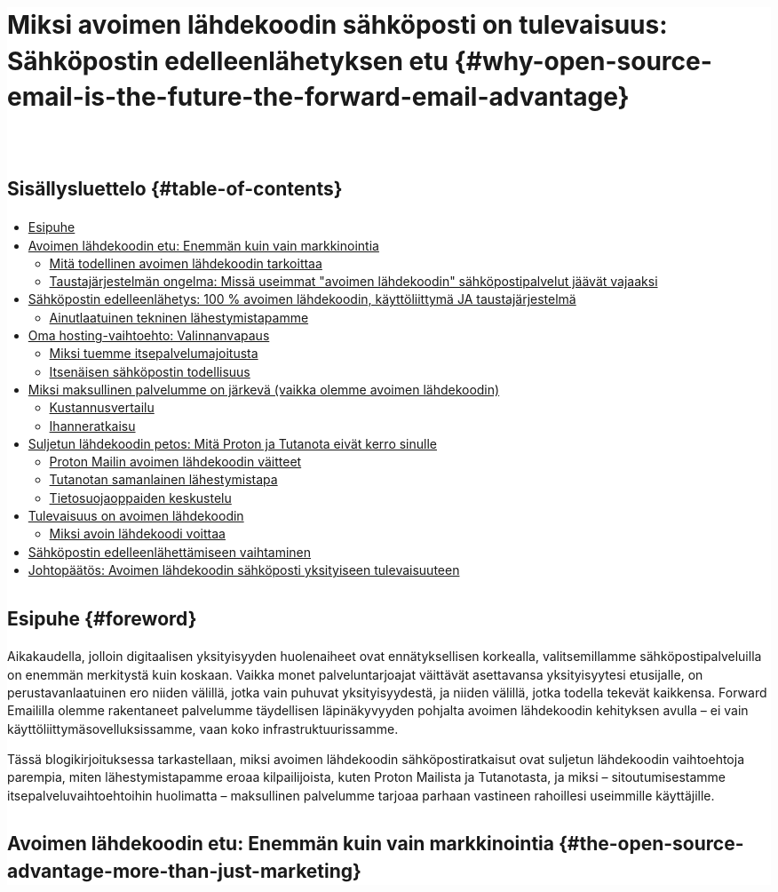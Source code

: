 # Miksi avoimen lähdekoodin sähköposti on tulevaisuus: Sähköpostin edelleenlähetyksen etu {#why-open-source-email-is-the-future-the-forward-email-advantage}

<img loading="lazy" src="/img/articles/open-source.webp" alt="" class="rounded-lg" />

## Sisällysluettelo {#table-of-contents}

* [Esipuhe](#foreword)
* [Avoimen lähdekoodin etu: Enemmän kuin vain markkinointia](#the-open-source-advantage-more-than-just-marketing)
  * [Mitä todellinen avoimen lähdekoodin tarkoittaa](#what-true-open-source-means)
  * [Taustajärjestelmän ongelma: Missä useimmat "avoimen lähdekoodin" sähköpostipalvelut jäävät vajaaksi](#the-backend-problem-where-most-open-source-email-services-fall-short)
* [Sähköpostin edelleenlähetys: 100 % avoimen lähdekoodin, käyttöliittymä JA taustajärjestelmä](#forward-email-100-open-source-frontend-and-backend)
  * [Ainutlaatuinen tekninen lähestymistapamme](#our-unique-technical-approach)
* [Oma hosting-vaihtoehto: Valinnanvapaus](#the-self-hosting-option-freedom-of-choice)
  * [Miksi tuemme itsepalvelumajoitusta](#why-we-support-self-hosting)
  * [Itsenäisen sähköpostin todellisuus](#the-reality-of-self-hosting-email)
* [Miksi maksullinen palvelumme on järkevä (vaikka olemme avoimen lähdekoodin)](#why-our-paid-service-makes-sense-even-though-were-open-source)
  * [Kustannusvertailu](#cost-comparison)
  * [Ihanneratkaisu](#the-best-of-both-worlds)
* [Suljetun lähdekoodin petos: Mitä Proton ja Tutanota eivät kerro sinulle](#the-closed-source-deception-what-proton-and-tutanota-dont-tell-you)
  * [Proton Mailin avoimen lähdekoodin väitteet](#proton-mails-open-source-claims)
  * [Tutanotan samanlainen lähestymistapa](#tutanotas-similar-approach)
  * [Tietosuojaoppaiden keskustelu](#the-privacy-guides-debate)
* [Tulevaisuus on avoimen lähdekoodin](#the-future-is-open-source)
  * [Miksi avoin lähdekoodi voittaa](#why-open-source-is-winning)
* [Sähköpostin edelleenlähettämiseen vaihtaminen](#making-the-switch-to-forward-email)
* [Johtopäätös: Avoimen lähdekoodin sähköposti yksityiseen tulevaisuuteen](#conclusion-open-source-email-for-a-private-future)

## Esipuhe {#foreword}

Aikakaudella, jolloin digitaalisen yksityisyyden huolenaiheet ovat ennätyksellisen korkealla, valitsemillamme sähköpostipalveluilla on enemmän merkitystä kuin koskaan. Vaikka monet palveluntarjoajat väittävät asettavansa yksityisyytesi etusijalle, on perustavanlaatuinen ero niiden välillä, jotka vain puhuvat yksityisyydestä, ja niiden välillä, jotka todella tekevät kaikkensa. Forward Emaililla olemme rakentaneet palvelumme täydellisen läpinäkyvyyden pohjalta avoimen lähdekoodin kehityksen avulla – ei vain käyttöliittymäsovelluksissamme, vaan koko infrastruktuurissamme.

Tässä blogikirjoituksessa tarkastellaan, miksi avoimen lähdekoodin sähköpostiratkaisut ovat suljetun lähdekoodin vaihtoehtoja parempia, miten lähestymistapamme eroaa kilpailijoista, kuten Proton Mailista ja Tutanotasta, ja miksi – sitoutumisestamme itsepalveluvaihtoehtoihin huolimatta – maksullinen palvelumme tarjoaa parhaan vastineen rahoillesi useimmille käyttäjille.

## Avoimen lähdekoodin etu: Enemmän kuin vain markkinointia {#the-open-source-advantage-more-than-just-marketing}
